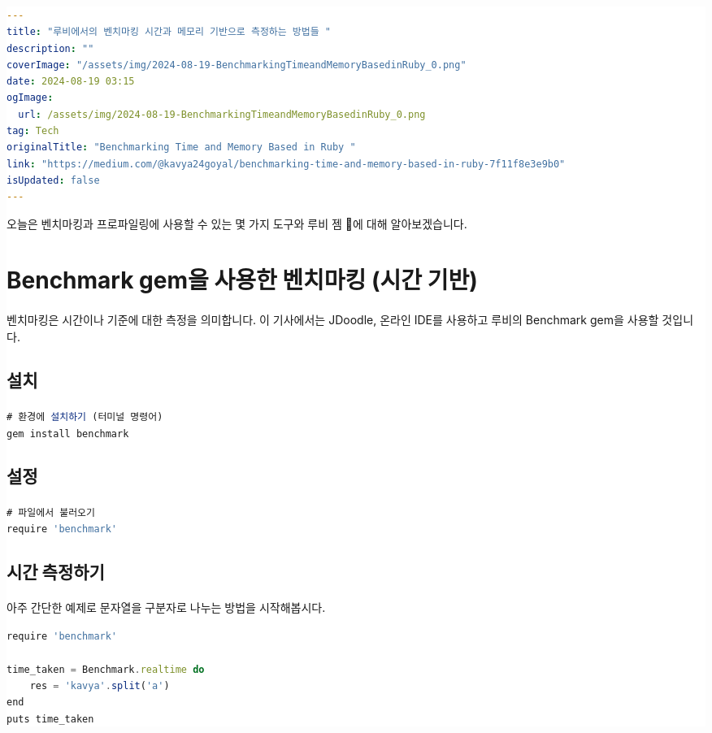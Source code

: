 ```yaml
---
title: "루비에서의 벤치마킹 시간과 메모리 기반으로 측정하는 방법들 "
description: ""
coverImage: "/assets/img/2024-08-19-BenchmarkingTimeandMemoryBasedinRuby_0.png"
date: 2024-08-19 03:15
ogImage: 
  url: /assets/img/2024-08-19-BenchmarkingTimeandMemoryBasedinRuby_0.png
tag: Tech
originalTitle: "Benchmarking Time and Memory Based in Ruby "
link: "https://medium.com/@kavya24goyal/benchmarking-time-and-memory-based-in-ruby-7f11f8e3e9b0"
isUpdated: false
---
```



오늘은 벤치마킹과 프로파일링에 사용할 수 있는 몇 가지 도구와 루비 젬 💎에 대해 알아보겠습니다.

# Benchmark gem을 사용한 벤치마킹 (시간 기반)

벤치마킹은 시간이나 기준에 대한 측정을 의미합니다. 이 기사에서는 JDoodle, 온라인 IDE를 사용하고 루비의 Benchmark gem을 사용할 것입니다.

## 설치

<div class="content-ad"></div>

```js
# 환경에 설치하기 (터미널 명령어)
gem install benchmark
```

## 설정

```js
# 파일에서 불러오기
require 'benchmark'
```

## 시간 측정하기


<div class="content-ad"></div>

아주 간단한 예제로 문자열을 구분자로 나누는 방법을 시작해봅시다.

```js
require 'benchmark'

time_taken = Benchmark.realtime do 
    res = 'kavya'.split('a')
end
puts time_taken
```
